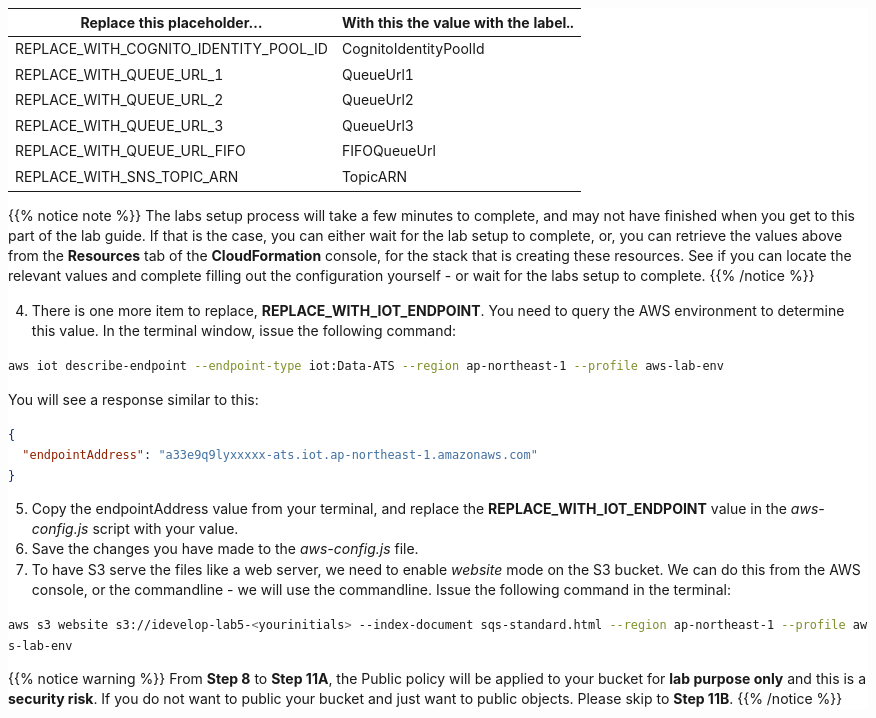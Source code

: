 
| Replace this placeholder…             | With this the value with the label.. |
|---------------------------------------|--------------------------------------|
| REPLACE_WITH_COGNITO_IDENTITY_POOL_ID | CognitoIdentityPoolId                |
| REPLACE_WITH_QUEUE_URL_1              | QueueUrl1                            |
| REPLACE_WITH_QUEUE_URL_2              | QueueUrl2                            |
| REPLACE_WITH_QUEUE_URL_3              | QueueUrl3                            |
| REPLACE_WITH_QUEUE_URL_FIFO           | FIFOQueueUrl                         |
| REPLACE_WITH_SNS_TOPIC_ARN            | TopicARN                             |

{{% notice note %}}
The labs setup process will take a few minutes to complete, and may not have finished when you get to this part of the lab guide. If that is the case, you can either wait for the lab setup to complete, or, you can retrieve the values above from the **Resources** tab of the **CloudFormation** console, for the stack that is creating these resources. See if you can locate the relevant values and complete filling out the configuration yourself - or wait for the labs setup to complete.
{{% /notice %}}

4. There is one more item to replace, **REPLACE_WITH_IOT_ENDPOINT**. You need to query the AWS environment to determine this value. In the terminal window, issue the following command:

```bash
aws iot describe-endpoint --endpoint-type iot:Data-ATS --region ap-northeast-1 --profile aws-lab-env
```

You will see a response similar to this:

```json
{
  "endpointAddress": "a33e9q9lyxxxxx-ats.iot.ap-northeast-1.amazonaws.com"
}
```

5. Copy the endpointAddress value from your terminal, and replace the **REPLACE_WITH_IOT_ENDPOINT** value in the *aws-config.js* script with your value.
6. Save the changes you have made to the *aws-config.js* file.
7. To have S3 serve the files like a web server, we need to enable *website* mode on the S3 bucket. We can do this from the AWS console, or the commandline - we will use the commandline. Issue the following command in the terminal:

```bash
aws s3 website s3://idevelop-lab5-<yourinitials> --index-document sqs-standard.html --region ap-northeast-1 --profile aws-lab-env
```

{{% notice warning %}}
From **Step 8** to **Step 11A**, the Public policy will be applied to your bucket for **lab purpose only** and this is a **security risk**.
If you do not want to public your bucket and just want to public objects. Please skip to **Step 11B**.
{{% /notice %}}
